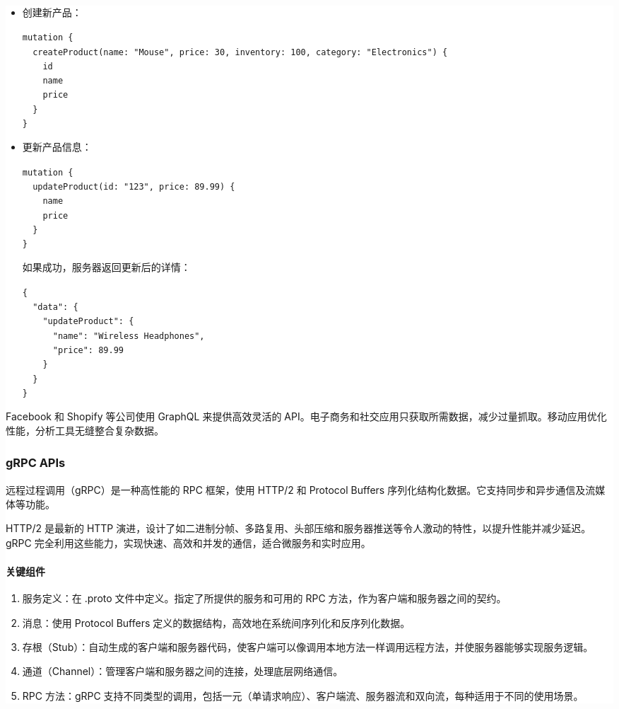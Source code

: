    - 创建新产品：
        
     ```
     mutation {
       createProduct(name: "Mouse", price: 30, inventory: 100, category: "Electronics") {
         id
         name
         price
       }
     }
     ```
        
   - 更新产品信息：
        
     ```
     mutation {
       updateProduct(id: "123", price: 89.99) {
         name
         price
       }
     }
     ```
        
     如果成功，服务器返回更新后的详情：
        
     ```
     {
       "data": {
         "updateProduct": {
           "name": "Wireless Headphones",
           "price": 89.99
         }
       }
     }
     ```

Facebook 和 Shopify 等公司使用 GraphQL 来提供高效灵活的 API。电子商务和社交应用只获取所需数据，减少过量抓取。移动应用优化性能，分析工具无缝整合复杂数据。

### gRPC APIs

远程过程调用（gRPC）是一种高性能的 RPC 框架，使用 HTTP/2 和 Protocol Buffers 序列化结构化数据。它支持同步和异步通信及流媒体等功能。

HTTP/2 是最新的 HTTP 演进，设计了如二进制分帧、多路复用、头部压缩和服务器推送等令人激动的特性，以提升性能并减少延迟。gRPC 完全利用这些能力，实现快速、高效和并发的通信，适合微服务和实时应用。

#### 关键组件

1. 服务定义：在 .proto 文件中定义。指定了所提供的服务和可用的 RPC 方法，作为客户端和服务器之间的契约。
   
2. 消息：使用 Protocol Buffers 定义的数据结构，高效地在系统间序列化和反序列化数据。
   
3. 存根（Stub）：自动生成的客户端和服务器代码，使客户端可以像调用本地方法一样调用远程方法，并使服务器能够实现服务逻辑。
   
4. 通道（Channel）：管理客户端和服务器之间的连接，处理底层网络通信。
   
5. RPC 方法：gRPC 支持不同类型的调用，包括一元（单请求响应）、客户端流、服务器流和双向流，每种适用于不同的使用场景。
   